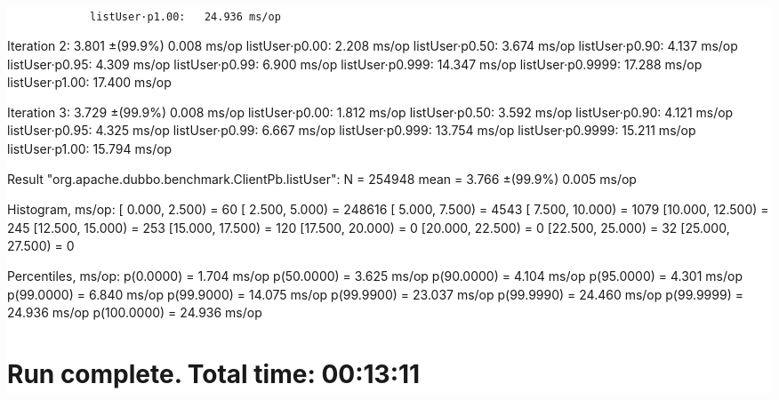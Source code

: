                  listUser·p1.00:   24.936 ms/op

Iteration   2: 3.801 ±(99.9%) 0.008 ms/op
                 listUser·p0.00:   2.208 ms/op
                 listUser·p0.50:   3.674 ms/op
                 listUser·p0.90:   4.137 ms/op
                 listUser·p0.95:   4.309 ms/op
                 listUser·p0.99:   6.900 ms/op
                 listUser·p0.999:  14.347 ms/op
                 listUser·p0.9999: 17.288 ms/op
                 listUser·p1.00:   17.400 ms/op

Iteration   3: 3.729 ±(99.9%) 0.008 ms/op
                 listUser·p0.00:   1.812 ms/op
                 listUser·p0.50:   3.592 ms/op
                 listUser·p0.90:   4.121 ms/op
                 listUser·p0.95:   4.325 ms/op
                 listUser·p0.99:   6.667 ms/op
                 listUser·p0.999:  13.754 ms/op
                 listUser·p0.9999: 15.211 ms/op
                 listUser·p1.00:   15.794 ms/op



Result "org.apache.dubbo.benchmark.ClientPb.listUser":
  N = 254948
  mean =      3.766 ±(99.9%) 0.005 ms/op

  Histogram, ms/op:
    [ 0.000,  2.500) = 60 
    [ 2.500,  5.000) = 248616 
    [ 5.000,  7.500) = 4543 
    [ 7.500, 10.000) = 1079 
    [10.000, 12.500) = 245 
    [12.500, 15.000) = 253 
    [15.000, 17.500) = 120 
    [17.500, 20.000) = 0 
    [20.000, 22.500) = 0 
    [22.500, 25.000) = 32 
    [25.000, 27.500) = 0 

  Percentiles, ms/op:
      p(0.0000) =      1.704 ms/op
     p(50.0000) =      3.625 ms/op
     p(90.0000) =      4.104 ms/op
     p(95.0000) =      4.301 ms/op
     p(99.0000) =      6.840 ms/op
     p(99.9000) =     14.075 ms/op
     p(99.9900) =     23.037 ms/op
     p(99.9990) =     24.460 ms/op
     p(99.9999) =     24.936 ms/op
    p(100.0000) =     24.936 ms/op


# Run complete. Total time: 00:13:11
